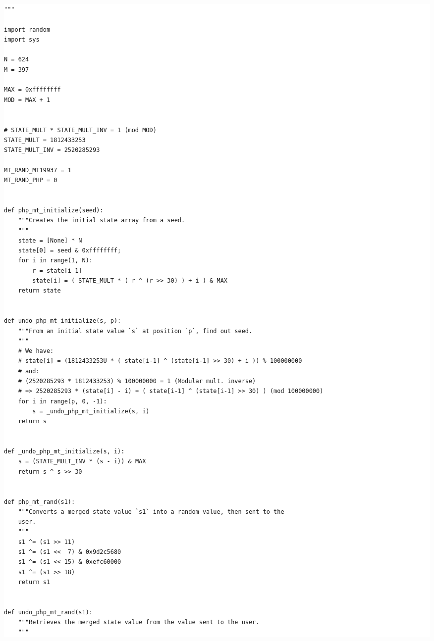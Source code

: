 ```
"""

import random
import sys

N = 624
M = 397

MAX = 0xffffffff
MOD = MAX + 1


# STATE_MULT * STATE_MULT_INV = 1 (mod MOD)
STATE_MULT = 1812433253
STATE_MULT_INV = 2520285293

MT_RAND_MT19937 = 1
MT_RAND_PHP = 0


def php_mt_initialize(seed):
    """Creates the initial state array from a seed.
    """
    state = [None] * N
    state[0] = seed & 0xffffffff;
    for i in range(1, N):
        r = state[i-1]
        state[i] = ( STATE_MULT * ( r ^ (r >> 30) ) + i ) & MAX
    return state


def undo_php_mt_initialize(s, p):
    """From an initial state value `s` at position `p`, find out seed.
    """
    # We have:
    # state[i] = (1812433253U * ( state[i-1] ^ (state[i-1] >> 30) + i )) % 100000000
    # and:
    # (2520285293 * 1812433253) % 100000000 = 1 (Modular mult. inverse)
    # => 2520285293 * (state[i] - i) = ( state[i-1] ^ (state[i-1] >> 30) ) (mod 100000000)
    for i in range(p, 0, -1):
        s = _undo_php_mt_initialize(s, i)
    return s


def _undo_php_mt_initialize(s, i):
    s = (STATE_MULT_INV * (s - i)) & MAX
    return s ^ s >> 30


def php_mt_rand(s1):
    """Converts a merged state value `s1` into a random value, then sent to the
    user.
    """
    s1 ^= (s1 >> 11)
    s1 ^= (s1 <<  7) & 0x9d2c5680
    s1 ^= (s1 << 15) & 0xefc60000
    s1 ^= (s1 >> 18)
    return s1


def undo_php_mt_rand(s1):
    """Retrieves the merged state value from the value sent to the user.
    """
```
